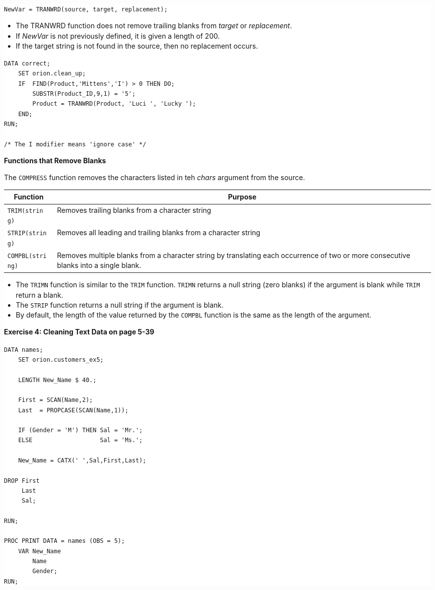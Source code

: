 ```
NewVar = TRANWRD(source, target, replacement);
```

- The TRANWRD function does not remove trailing blanks from *target* or *replacement*.
- If *NewVar* is not previously defined, it is given a length of 200.
- If the target string is not found in the source, then no replacement occurs.

```
DATA correct;
    SET orion.clean_up;
    IF  FIND(Product,'Mittens','I') > 0 THEN DO;
        SUBSTR(Product_ID,9,1) = '5';
        Product = TRANWRD(Product, 'Luci ', 'Lucky ');
    END;
RUN;

/* The I modifier means 'ignore case' */
```

**Functions that Remove Blanks**

The `COMPRESS` function removes the characters listed in teh *chars* argument from the source.

|Function|Purpose|
|--------|-------|
|`TRIM(string)`|Removes trailing blanks from a character string|
|`STRIP(string)`|Removes all leading and trailing blanks from a character string|
|`COMPBL(string)`|Removes multiple blanks from a character string by translating each occurrence of two or more consecutive blanks into a single blank.|

- The `TRIMN` function is similar to the `TRIM` function. `TRIMN` returns a null string (zero blanks) if the argument is blank while `TRIM` return a blank.
- The `STRIP` function returns a null string if the argument is blank.
- By default, the length of the value returned by the `COMPBL` function is the same as the length of the argument.

**Exercise 4: Cleaning Text Data on page 5-39**

```
DATA names;
    SET orion.customers_ex5;
    
    LENGTH New_Name $ 40.;

    First = SCAN(Name,2);
    Last  = PROPCASE(SCAN(Name,1));

    IF (Gender = 'M') THEN Sal = 'Mr.';
    ELSE                   Sal = 'Ms.';

    New_Name = CATX(' ',Sal,First,Last);

DROP First
     Last
     Sal;

RUN;

PROC PRINT DATA = names (OBS = 5);
    VAR New_Name
        Name
        Gender;
RUN;
```
